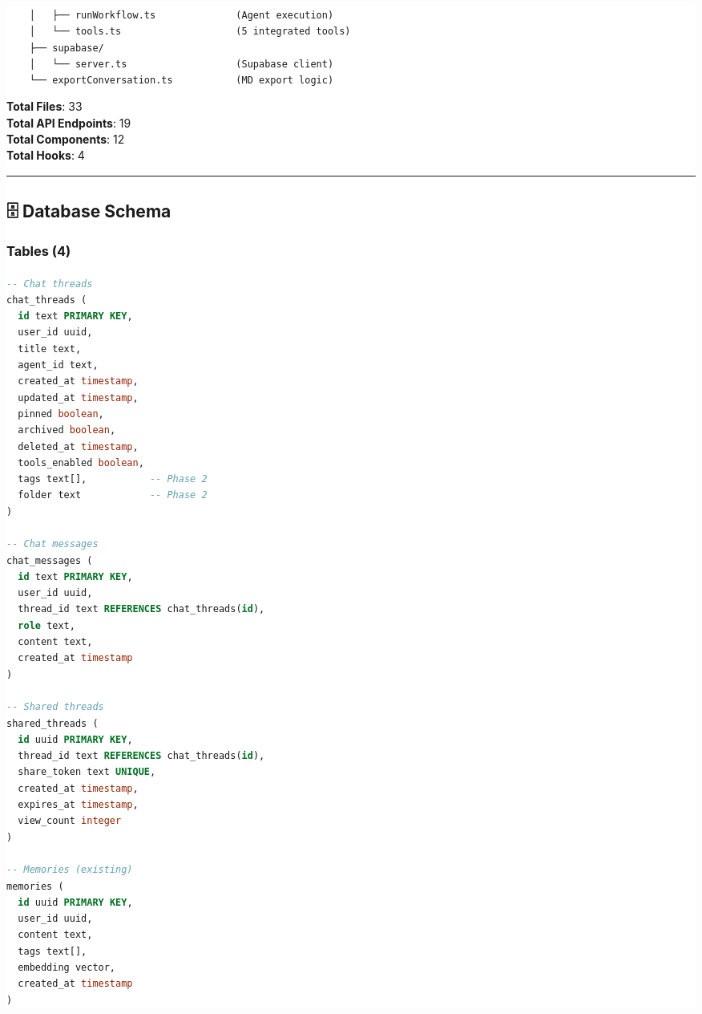 ```
    │   ├── runWorkflow.ts              (Agent execution)
    │   └── tools.ts                    (5 integrated tools)
    ├── supabase/
    │   └── server.ts                   (Supabase client)
    └── exportConversation.ts           (MD export logic)
```

**Total Files**: 33  
**Total API Endpoints**: 19  
**Total Components**: 12  
**Total Hooks**: 4

---

## 🗄️ Database Schema

### Tables (4)
```sql
-- Chat threads
chat_threads (
  id text PRIMARY KEY,
  user_id uuid,
  title text,
  agent_id text,
  created_at timestamp,
  updated_at timestamp,
  pinned boolean,
  archived boolean,
  deleted_at timestamp,
  tools_enabled boolean,
  tags text[],           -- Phase 2
  folder text            -- Phase 2
)

-- Chat messages
chat_messages (
  id text PRIMARY KEY,
  user_id uuid,
  thread_id text REFERENCES chat_threads(id),
  role text,
  content text,
  created_at timestamp
)

-- Shared threads
shared_threads (
  id uuid PRIMARY KEY,
  thread_id text REFERENCES chat_threads(id),
  share_token text UNIQUE,
  created_at timestamp,
  expires_at timestamp,
  view_count integer
)

-- Memories (existing)
memories (
  id uuid PRIMARY KEY,
  user_id uuid,
  content text,
  tags text[],
  embedding vector,
  created_at timestamp
)
```